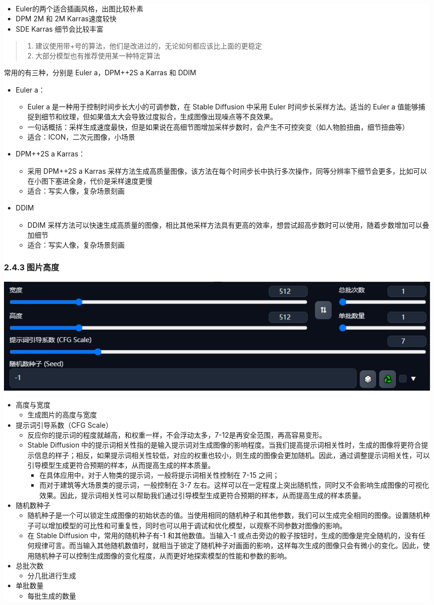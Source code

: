 
- Euler的两个适合插画风格，出图比较朴素
- DPM 2M 和 2M Karras速度较快
- SDE Karras 细节会比较丰富

>1. 建议使用带+号的算法，他们是改进过的，无论如何都应该比上面的更稳定
>2. 大部分模型也有推荐使用某一种特定算法


常用的有三种，分别是 Euler a，DPM++2S a Karras 和 DDIM

- Euler a：
    - Euler a 是一种用于控制时间步长大小的可调参数，在 Stable Diffusion 中采用 Euler 时间步长采样方法。适当的 Euler a 值能够捕捉到细节和纹理，但如果值太大会导致过度拟合，生成图像出现噪点等不良效果。
    - 一句话概括：采样生成速度最快，但是如果说在高细节图增加采样步数时，会产生不可控突变（如人物脸扭曲，细节扭曲等）
    - 适合：ICON，二次元图像，小场景

- DPM++2S a Karras：
    - 采用 DPM++2S a Karras 采样方法生成高质量图像，该方法在每个时间步长中执行多次操作，同等分辨率下细节会更多，比如可以在小图下塞进全身，代价是采样速度更慢
    - 适合：写实人像，复杂场景刻画

- DDIM
    - DDIM 采样方法可以快速生成高质量的图像，相比其他采样方法具有更高的效率，想尝试超高步数时可以使用，随着步数增加可以叠加细节
    - 适合：写实人像，复杂场景刻画

### 2.4.3 图片高度

![](/application/picture/sd-webui/study/041.png)


- 高度与宽度
    - 生成图片的高度与宽度
-  提示词引导系数（CFG Scale）
    - 反应你的提示词的程度就越高，和权重一样，不会浮动太多，7-12是再安全范围，再高容易变形。
    - Stable Diffusion 中的提示词相关性指的是输入提示词对生成图像的影响程度。当我们提高提示词相关性时，生成的图像将更符合提示信息的样子；相反，如果提示词相关性较低，对应的权重也较小，则生成的图像会更加随机。因此，通过调整提示词相关性，可以引导模型生成更符合预期的样本，从而提高生成的样本质量。
        - 在具体应用中，对于人物类的提示词，一般将提示词相关性控制在 7-15 之间；
        - 而对于建筑等大场景类的提示词，一般控制在 3-7 左右。这样可以在一定程度上突出随机性，同时又不会影响生成图像的可视化效果。因此，提示词相关性可以帮助我们通过引导模型生成更符合预期的样本，从而提高生成的样本质量。
- 随机数种子
    - 随机种子是一个可以锁定生成图像的初始状态的值。当使用相同的随机种子和其他参数，我们可以生成完全相同的图像。设置随机种子可以增加模型的可比性和可重复性，同时也可以用于调试和优化模型，以观察不同参数对图像的影响。
    - 在 Stable Diffusion 中，常用的随机种子有-1 和其他数值。当输入-1 或点击旁边的骰子按钮时，生成的图像是完全随机的，没有任何规律可言。而当输入其他随机数值时，就相当于锁定了随机种子对画面的影响，这样每次生成的图像只会有微小的变化。因此，使用随机种子可以控制生成图像的变化程度，从而更好地探索模型的性能和参数的影响。
- 总批次数
    - 分几批进行生成
- 单批数量
    - 每批生成的数量
